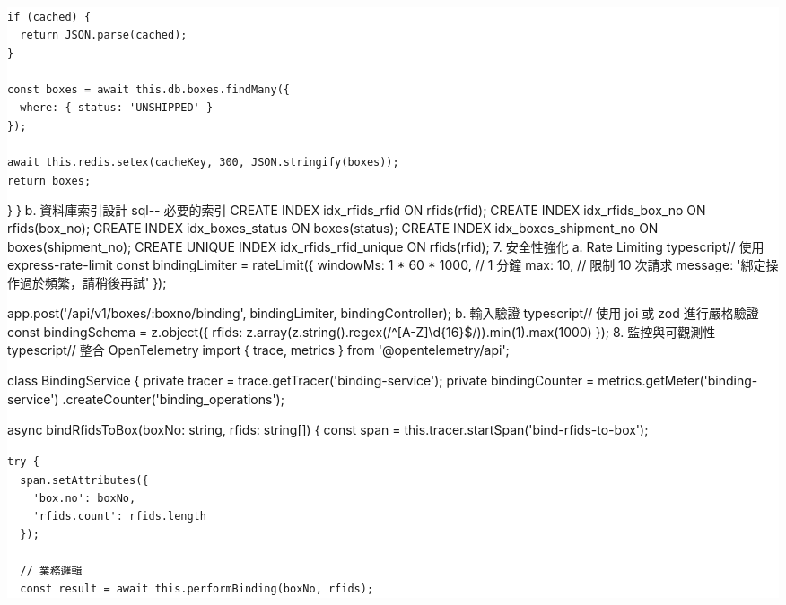     if (cached) {
      return JSON.parse(cached);
    }

    const boxes = await this.db.boxes.findMany({
      where: { status: 'UNSHIPPED' }
    });

    await this.redis.setex(cacheKey, 300, JSON.stringify(boxes));
    return boxes;
  }
}
b. 資料庫索引設計
sql-- 必要的索引
CREATE INDEX idx_rfids_rfid ON rfids(rfid);
CREATE INDEX idx_rfids_box_no ON rfids(box_no);
CREATE INDEX idx_boxes_status ON boxes(status);
CREATE INDEX idx_boxes_shipment_no ON boxes(shipment_no);
CREATE UNIQUE INDEX idx_rfids_rfid_unique ON rfids(rfid);
7. 安全性強化
a. Rate Limiting
typescript// 使用 express-rate-limit
const bindingLimiter = rateLimit({
  windowMs: 1 * 60 * 1000, // 1 分鐘
  max: 10, // 限制 10 次請求
  message: '綁定操作過於頻繁，請稍後再試'
});

app.post('/api/v1/boxes/:boxno/binding', bindingLimiter, bindingController);
b. 輸入驗證
typescript// 使用 joi 或 zod 進行嚴格驗證
const bindingSchema = z.object({
  rfids: z.array(z.string().regex(/^[A-Z]\d{16}$/)).min(1).max(1000)
});
8. 監控與可觀測性
typescript// 整合 OpenTelemetry
import { trace, metrics } from '@opentelemetry/api';

class BindingService {
  private tracer = trace.getTracer('binding-service');
  private bindingCounter = metrics.getMeter('binding-service')
    .createCounter('binding_operations');

  async bindRfidsToBox(boxNo: string, rfids: string[]) {
    const span = this.tracer.startSpan('bind-rfids-to-box');

    try {
      span.setAttributes({
        'box.no': boxNo,
        'rfids.count': rfids.length
      });

      // 業務邏輯
      const result = await this.performBinding(boxNo, rfids);
